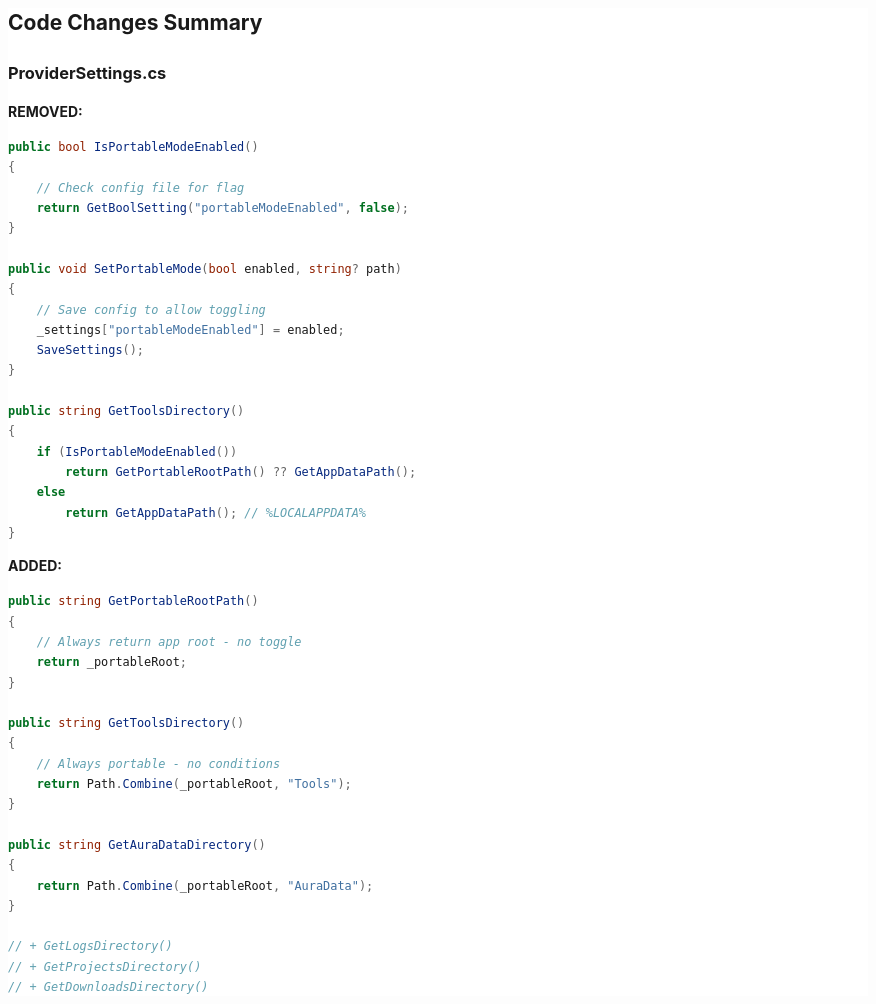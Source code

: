 ## Code Changes Summary

### ProviderSettings.cs

**REMOVED:**
```csharp
public bool IsPortableModeEnabled()
{
    // Check config file for flag
    return GetBoolSetting("portableModeEnabled", false);
}

public void SetPortableMode(bool enabled, string? path)
{
    // Save config to allow toggling
    _settings["portableModeEnabled"] = enabled;
    SaveSettings();
}

public string GetToolsDirectory()
{
    if (IsPortableModeEnabled())
        return GetPortableRootPath() ?? GetAppDataPath();
    else
        return GetAppDataPath(); // %LOCALAPPDATA%
}
```

**ADDED:**
```csharp
public string GetPortableRootPath()
{
    // Always return app root - no toggle
    return _portableRoot;
}

public string GetToolsDirectory()
{
    // Always portable - no conditions
    return Path.Combine(_portableRoot, "Tools");
}

public string GetAuraDataDirectory()
{
    return Path.Combine(_portableRoot, "AuraData");
}

// + GetLogsDirectory()
// + GetProjectsDirectory()
// + GetDownloadsDirectory()
```
